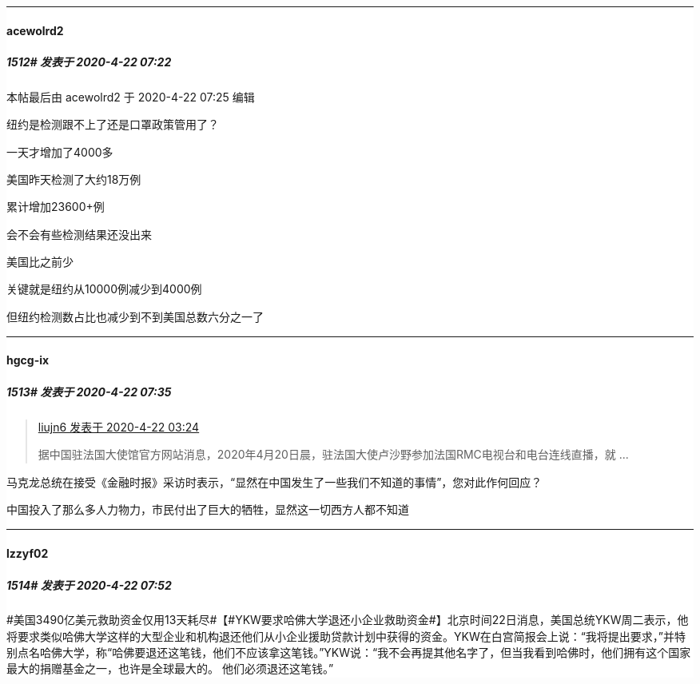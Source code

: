 





*****

####  acewolrd2  
##### 1512#       发表于 2020-4-22 07:22



 本帖最后由 acewolrd2 于 2020-4-22 07:25 编辑 

纽约是检测跟不上了还是口罩政策管用了？

一天才增加了4000多


美国昨天检测了大约18万例

累计增加23600+例

会不会有些检测结果还没出来


美国比之前少

关键就是纽约从10000例减少到4000例

但纽约检测数占比也减少到不到美国总数六分之一了







*****

####  hgcg-ix  
##### 1513#       发表于 2020-4-22 07:35



<blockquote><a href="httphttps://bbs.saraba1st.com/2b/forum.php?mod=redirect&amp;goto=findpost&amp;pid=47160267&amp;ptid=1925105" target="_blank">liujn6 发表于 2020-4-22 03:24</a>

据中国驻法国大使馆官方网站消息，2020年4月20日晨，驻法国大使卢沙野参加法国RMC电视台和电台连线直播，就 ...</blockquote>
马克龙总统在接受《金融时报》采访时表示，“显然在中国发生了一些我们不知道的事情”，您对此作何回应？

中国投入了那么多人力物力，市民付出了巨大的牺牲，显然这一切西方人都不知道







*****

####  lzzyf02  
##### 1514#       发表于 2020-4-22 07:52




#美国3490亿美元救助资金仅用13天耗尽#【#YKW要求哈佛大学退还小企业救助资金#】北京时间22日消息，美国总统YKW周二表示，他将要求类似哈佛大学这样的大型企业和机构退还他们从小企业援助贷款计划中获得的资金。YKW在白宫简报会上说：“我将提出要求，”并特别点名哈佛大学，称“哈佛要退还这笔钱，他们不应该拿这笔钱。”YKW说：“我不会再提其他名字了，但当我看到哈佛时，他们拥有这个国家最大的捐赠基金之一，也许是全球最大的。 他们必须退还这笔钱。”
